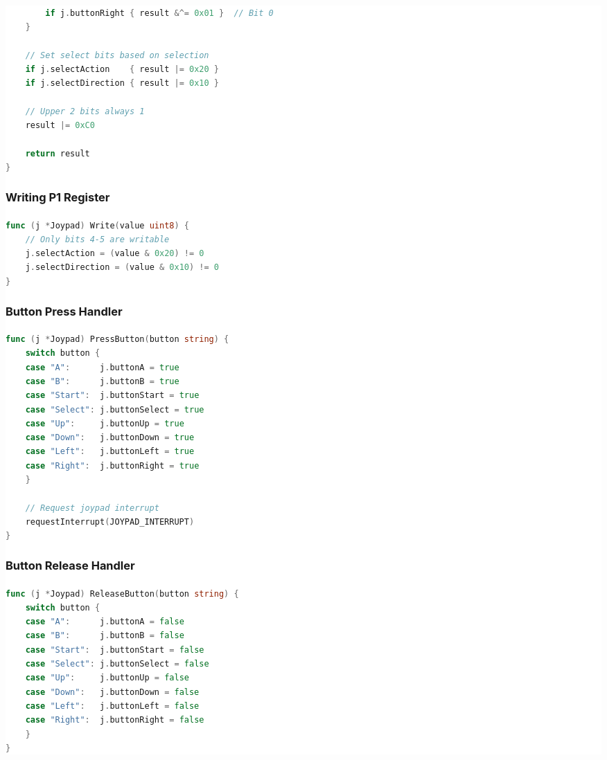 ```go
        if j.buttonRight { result &^= 0x01 }  // Bit 0
    }

    // Set select bits based on selection
    if j.selectAction    { result |= 0x20 }
    if j.selectDirection { result |= 0x10 }

    // Upper 2 bits always 1
    result |= 0xC0

    return result
}
```

### Writing P1 Register
```go
func (j *Joypad) Write(value uint8) {
    // Only bits 4-5 are writable
    j.selectAction = (value & 0x20) != 0
    j.selectDirection = (value & 0x10) != 0
}
```

### Button Press Handler
```go
func (j *Joypad) PressButton(button string) {
    switch button {
    case "A":      j.buttonA = true
    case "B":      j.buttonB = true
    case "Start":  j.buttonStart = true
    case "Select": j.buttonSelect = true
    case "Up":     j.buttonUp = true
    case "Down":   j.buttonDown = true
    case "Left":   j.buttonLeft = true
    case "Right":  j.buttonRight = true
    }

    // Request joypad interrupt
    requestInterrupt(JOYPAD_INTERRUPT)
}
```

### Button Release Handler
```go
func (j *Joypad) ReleaseButton(button string) {
    switch button {
    case "A":      j.buttonA = false
    case "B":      j.buttonB = false
    case "Start":  j.buttonStart = false
    case "Select": j.buttonSelect = false
    case "Up":     j.buttonUp = false
    case "Down":   j.buttonDown = false
    case "Left":   j.buttonLeft = false
    case "Right":  j.buttonRight = false
    }
}
```
